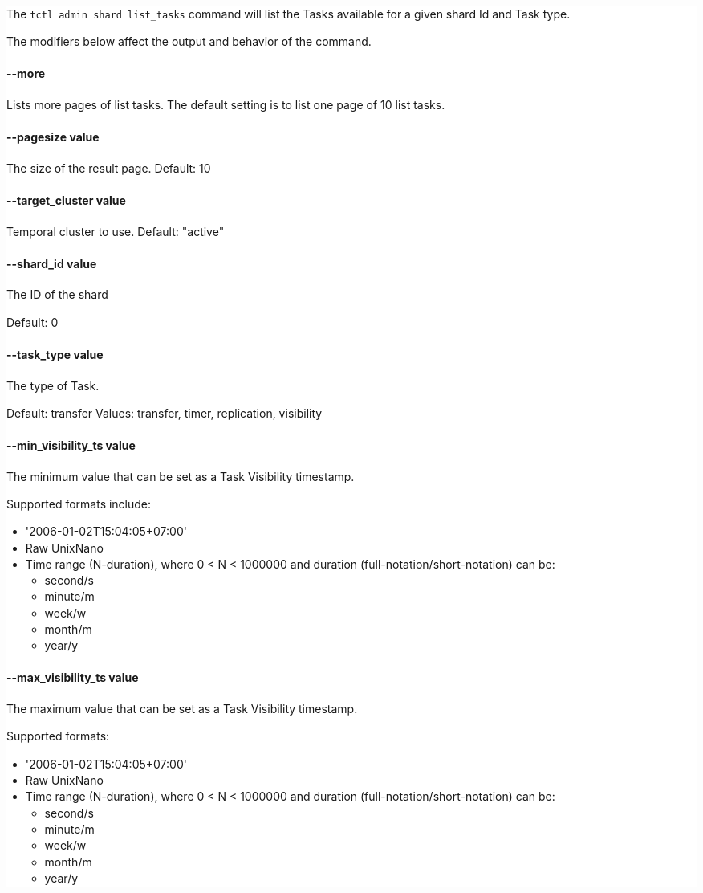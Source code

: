 The `tctl admin shard list_tasks` command will list the Tasks available for a given shard Id and Task type.

The modifiers below affect the output and behavior of the command.

#### --more

Lists more pages of list tasks.
The default setting is to list one page of 10 list tasks.

#### --pagesize value

The size of the result page.
Default: 10

#### --target_cluster value

Temporal cluster to use.
Default: "active"

#### --shard_id value

The ID of the shard

Default: 0

#### --task_type value

The type of Task.

Default: transfer
Values: transfer, timer, replication, visibility

#### --min_visibility_ts value

The minimum value that can be set as a Task Visibility timestamp.

Supported formats include:

- '2006-01-02T15:04:05+07:00'
- Raw UnixNano
- Time range (N-duration), where 0 < N < 1000000 and duration (full-notation/short-notation) can be:
  - second/s
  - minute/m
  - week/w
  - month/m
  - year/y

#### --max_visibility_ts value

The maximum value that can be set as a Task Visibility timestamp.

Supported formats:

- '2006-01-02T15:04:05+07:00'
- Raw UnixNano
- Time range (N-duration), where 0 < N < 1000000 and duration (full-notation/short-notation) can be:
  - second/s
  - minute/m
  - week/w
  - month/m
  - year/y
